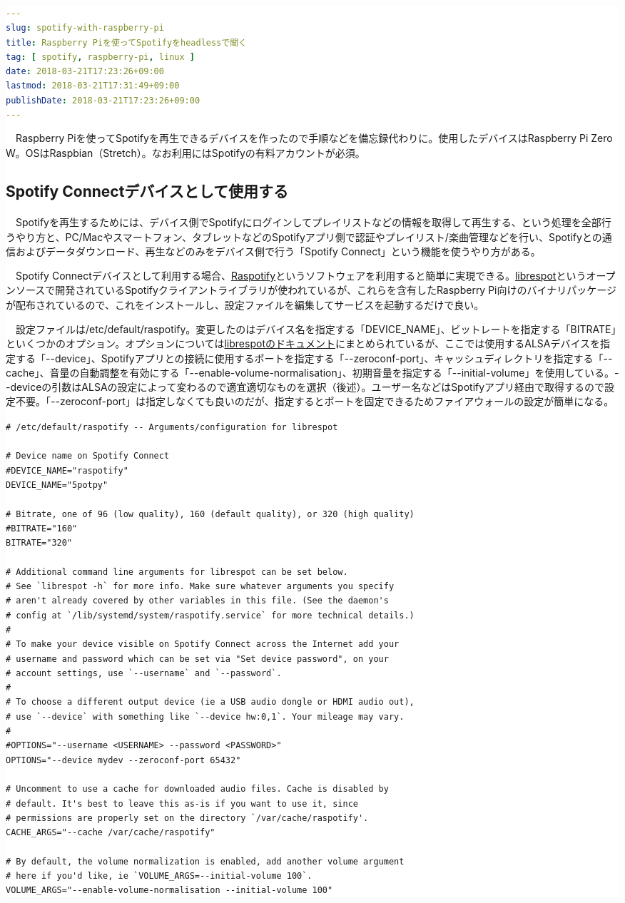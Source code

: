 ```yaml
---
slug: spotify-with-raspberry-pi
title: Raspberry Piを使ってSpotifyをheadlessで聞く
tag: [ spotify, raspberry-pi, linux ]
date: 2018-03-21T17:23:26+09:00
lastmod: 2018-03-21T17:31:49+09:00
publishDate: 2018-03-21T17:23:26+09:00
---
```


　Raspberry Piを使ってSpotifyを再生できるデバイスを作ったので手順などを備忘録代わりに。使用したデバイスはRaspberry Pi Zero W。OSはRaspbian（Stretch）。なお利用にはSpotifyの有料アカウントが必須。

## Spotify Connectデバイスとして使用する


　Spotifyを再生するためには、デバイス側でSpotifyにログインしてプレイリストなどの情報を取得して再生する、という処理を全部行うやり方と、PC/Macやスマートフォン、タブレットなどのSpotifyアプリ側で認証やプレイリスト/楽曲管理などを行い、Spotifyとの通信およびデータダウンロード、再生などのみをデバイス側で行う「Spotify Connect」という機能を使うやり方がある。

　Spotify Connectデバイスとして利用する場合、[Raspotify](https://github.com/dtcooper/raspotify)というソフトウェアを利用すると簡単に実現できる。[librespot](https://github.com/librespot-org/librespot)というオープンソースで開発されているSpotifyクライアントライブラリが使われているが、これらを含有したRaspberry Pi向けのバイナリパッケージが配布されているので、これをインストールし、設定ファイルを編集してサービスを起動するだけで良い。

　設定ファイルは/etc/default/raspotify。変更したのはデバイス名を指定する「DEVICE_NAME」、ビットレートを指定する「BITRATE」といくつかのオプション。オプションについては[librespotのドキュメント](https://github.com/librespot-org/librespot/wiki/Options)にまとめられているが、ここでは使用するALSAデバイスを指定する「--device」、Spotifyアプリとの接続に使用するポートを指定する「--zeroconf-port」、キャッシュディレクトリを指定する「--cache」、音量の自動調整を有効にする「--enable-volume-normalisation」、初期音量を指定する「--initial-volume」を使用している。--deviceの引数はALSAの設定によって変わるので適宜適切なものを選択（後述）。ユーザー名などはSpotifyアプリ経由で取得するので設定不要。「--zeroconf-port」は指定しなくても良いのだが、指定するとポートを固定できるためファイアウォールの設定が簡単になる。

```
# /etc/default/raspotify -- Arguments/configuration for librespot

# Device name on Spotify Connect
#DEVICE_NAME="raspotify"
DEVICE_NAME="5potpy"

# Bitrate, one of 96 (low quality), 160 (default quality), or 320 (high quality)
#BITRATE="160"
BITRATE="320"

# Additional command line arguments for librespot can be set below.
# See `librespot -h` for more info. Make sure whatever arguments you specify
# aren't already covered by other variables in this file. (See the daemon's
# config at `/lib/systemd/system/raspotify.service` for more technical details.)
#
# To make your device visible on Spotify Connect across the Internet add your
# username and password which can be set via "Set device password", on your
# account settings, use `--username` and `--password`.
#
# To choose a different output device (ie a USB audio dongle or HDMI audio out),
# use `--device` with something like `--device hw:0,1`. Your mileage may vary.
#
#OPTIONS="--username <USERNAME> --password <PASSWORD>"
OPTIONS="--device mydev --zeroconf-port 65432"

# Uncomment to use a cache for downloaded audio files. Cache is disabled by
# default. It's best to leave this as-is if you want to use it, since
# permissions are properly set on the directory `/var/cache/raspotify'.
CACHE_ARGS="--cache /var/cache/raspotify"

# By default, the volume normalization is enabled, add another volume argument
# here if you'd like, ie `VOLUME_ARGS=--initial-volume 100`.
VOLUME_ARGS="--enable-volume-normalisation --initial-volume 100"
```